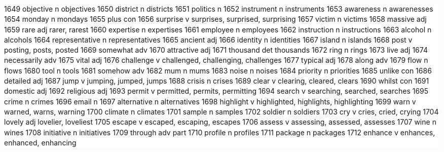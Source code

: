 1649 objective n objectives
1650 district n districts
1651 politics n
1652 instrument n instruments
1653 awareness n awarenesses
1654 monday n mondays
1655 plus con
1656 surprise v surprises, surprised, surprising
1657 victim n victims
1658 massive adj
1659 rare adj rarer, rarest
1660 expertise n expertises
1661 employee n employees
1662 instruction n instructions
1663 alcohol n alcohols
1664 representative n representatives
1665 ancient adj
1666 identity n identities
1667 island n islands
1668 post v posting, posts, posted
1669 somewhat adv
1670 attractive adj
1671 thousand det thousands
1672 ring n rings
1673 live adj
1674 necessarily adv
1675 vital adj
1676 challenge v challenged, challenging, challenges
1677 typical adj
1678 along adv
1679 flow n flows
1680 tool n tools
1681 somehow adv
1682 mum n mums
1683 noise n noises
1684 priority n priorities
1685 unlike con
1686 detailed adj
1687 jump v jumping, jumped, jumps
1688 crisis n crises
1689 clear v clearing, cleared, clears
1690 whilst con
1691 domestic adj
1692 religious adj
1693 permit v permitted, permits, permitting
1694 search v searching, searched, searches
1695 crime n crimes
1696 email n
1697 alternative n alternatives
1698 highlight v highlighted, highlights, highlighting
1699 warn v warned, warns, warning
1700 climate n climates
1701 sample n samples
1702 soldier n soldiers
1703 cry v cries, cried, crying
1704 lovely adj lovelier, loveliest
1705 escape v escaped, escaping, escapes
1706 assess v assessing, assessed, assesses
1707 wine n wines
1708 initiative n initiatives
1709 through adv part
1710 profile n profiles
1711 package n packages
1712 enhance v enhances, enhanced, enhancing